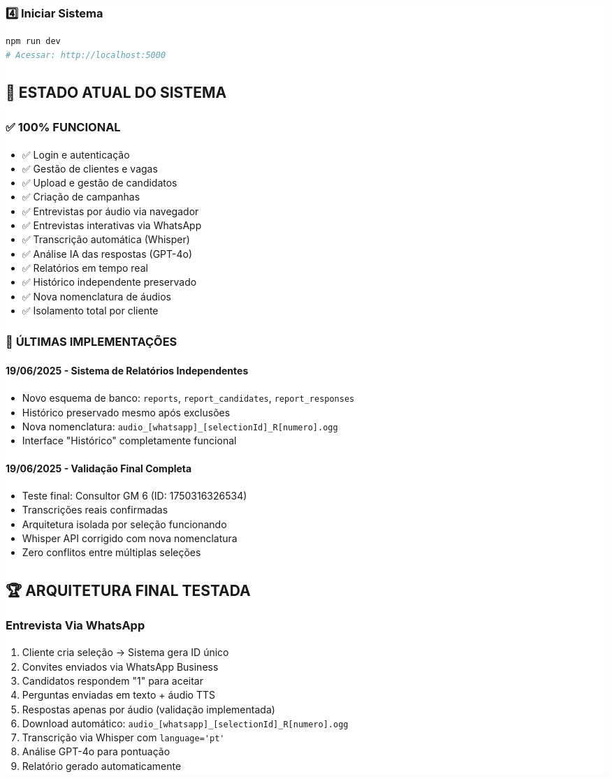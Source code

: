 ### 4️⃣ **Iniciar Sistema**
```bash
npm run dev
# Acessar: http://localhost:5000
```

## 🎯 **ESTADO ATUAL DO SISTEMA**

### ✅ **100% FUNCIONAL**
- ✅ Login e autenticação
- ✅ Gestão de clientes e vagas
- ✅ Upload e gestão de candidatos
- ✅ Criação de campanhas
- ✅ Entrevistas por áudio via navegador
- ✅ Entrevistas interativas via WhatsApp
- ✅ Transcrição automática (Whisper)
- ✅ Análise IA das respostas (GPT-4o)
- ✅ Relatórios em tempo real
- ✅ Histórico independente preservado
- ✅ Nova nomenclatura de áudios
- ✅ Isolamento total por cliente

### 🔄 **ÚLTIMAS IMPLEMENTAÇÕES**

#### **19/06/2025 - Sistema de Relatórios Independentes**
- Novo esquema de banco: `reports`, `report_candidates`, `report_responses`
- Histórico preservado mesmo após exclusões
- Nova nomenclatura: `audio_[whatsapp]_[selectionId]_R[numero].ogg`
- Interface "Histórico" completamente funcional

#### **19/06/2025 - Validação Final Completa**
- Teste final: Consultor GM 6 (ID: 1750316326534)
- Transcrições reais confirmadas
- Arquitetura isolada por seleção funcionando
- Whisper API corrigido com nova nomenclatura
- Zero conflitos entre múltiplas seleções

## 🏆 **ARQUITETURA FINAL TESTADA**

### **Entrevista Via WhatsApp**
1. Cliente cria seleção → Sistema gera ID único
2. Convites enviados via WhatsApp Business
3. Candidatos respondem "1" para aceitar
4. Perguntas enviadas em texto + áudio TTS
5. Respostas apenas por áudio (validação implementada)
6. Download automático: `audio_[whatsapp]_[selectionId]_R[numero].ogg`
7. Transcrição via Whisper com `language='pt'`
8. Análise GPT-4o para pontuação
9. Relatório gerado automaticamente
